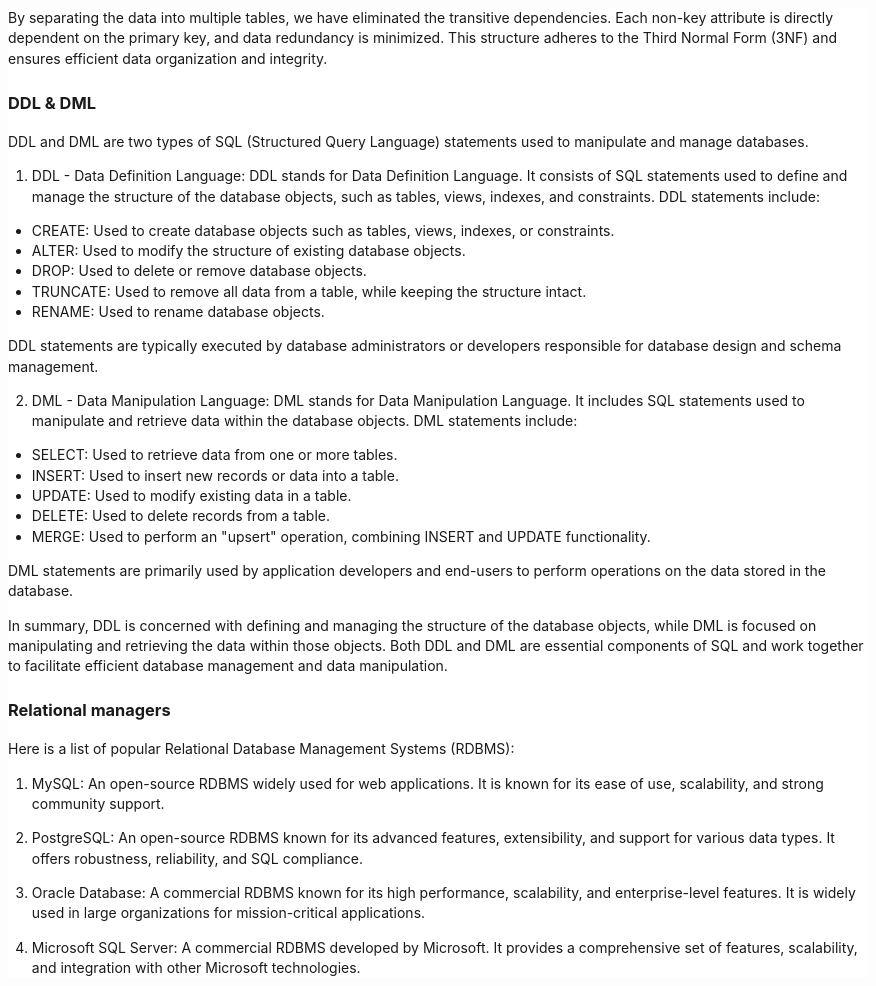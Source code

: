 By separating the data into multiple tables, we have eliminated the transitive dependencies. Each non-key attribute is directly dependent on the primary key, and data redundancy is minimized. This structure adheres to the Third Normal Form (3NF) and ensures efficient data organization and integrity.

### DDL & DML

DDL and DML are two types of SQL (Structured Query Language) statements used to manipulate and manage databases. 

1. DDL - Data Definition Language:
DDL stands for Data Definition Language. It consists of SQL statements used to define and manage the structure of the database objects, such as tables, views, indexes, and constraints. DDL statements include:

- CREATE: Used to create database objects such as tables, views, indexes, or constraints.
- ALTER: Used to modify the structure of existing database objects.
- DROP: Used to delete or remove database objects.
- TRUNCATE: Used to remove all data from a table, while keeping the structure intact.
- RENAME: Used to rename database objects.

DDL statements are typically executed by database administrators or developers responsible for database design and schema management.

2. DML - Data Manipulation Language:
DML stands for Data Manipulation Language. It includes SQL statements used to manipulate and retrieve data within the database objects. DML statements include:

- SELECT: Used to retrieve data from one or more tables.
- INSERT: Used to insert new records or data into a table.
- UPDATE: Used to modify existing data in a table.
- DELETE: Used to delete records from a table.
- MERGE: Used to perform an "upsert" operation, combining INSERT and UPDATE functionality.

DML statements are primarily used by application developers and end-users to perform operations on the data stored in the database.

In summary, DDL is concerned with defining and managing the structure of the database objects, while DML is focused on manipulating and retrieving the data within those objects. Both DDL and DML are essential components of SQL and work together to facilitate efficient database management and data manipulation.

### Relational managers

Here is a list of popular Relational Database Management Systems (RDBMS):

1. MySQL: An open-source RDBMS widely used for web applications. It is known for its ease of use, scalability, and strong community support.

2. PostgreSQL: An open-source RDBMS known for its advanced features, extensibility, and support for various data types. It offers robustness, reliability, and SQL compliance.

3. Oracle Database: A commercial RDBMS known for its high performance, scalability, and enterprise-level features. It is widely used in large organizations for mission-critical applications.

4. Microsoft SQL Server: A commercial RDBMS developed by Microsoft. It provides a comprehensive set of features, scalability, and integration with other Microsoft technologies.
